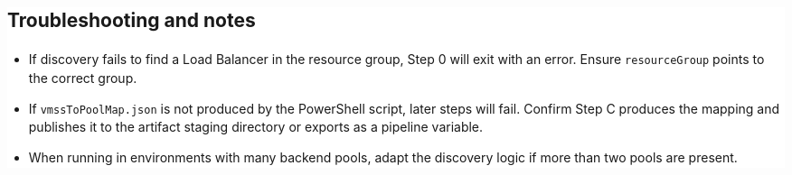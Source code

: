 
## Troubleshooting and notes

- If discovery fails to find a Load Balancer in the resource group, Step 0 will exit with an error. Ensure `resourceGroup` points to the correct group.

- If `vmssToPoolMap.json` is not produced by the PowerShell script, later steps will fail. Confirm Step C produces the mapping and publishes it to the artifact staging directory or exports as a pipeline variable.

- When running in environments with many backend pools, adapt the discovery logic if more than two pools are present.

 
